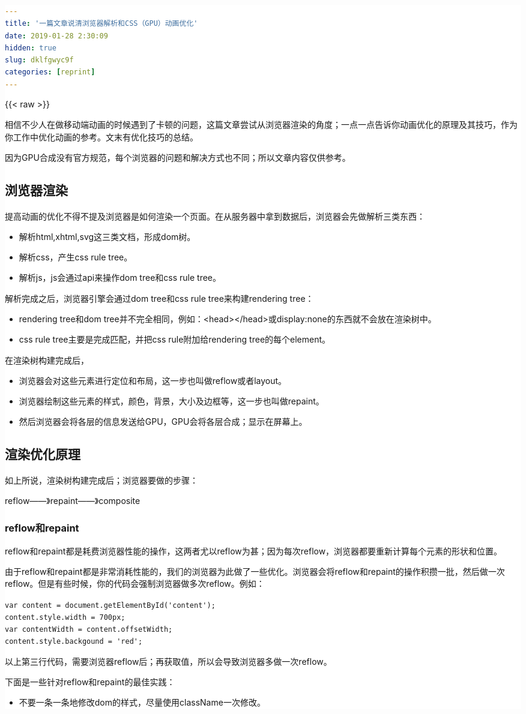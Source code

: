 ```yaml
---
title: '一篇文章说清浏览器解析和CSS（GPU）动画优化' 
date: 2019-01-28 2:30:09
hidden: true
slug: dklfgwyc9f
categories: [reprint]
---
```


{{< raw >}}

                    
<p>相信不少人在做移动端动画的时候遇到了卡顿的问题，这篇文章尝试从浏览器渲染的角度；一点一点告诉你动画优化的原理及其技巧，作为你工作中优化动画的参考。文末有优化技巧的总结。</p>
<p>因为GPU合成没有官方规范，每个浏览器的问题和解决方式也不同；所以文章内容仅供参考。</p>
<h2 id="articleHeader0">浏览器渲染</h2>
<p>提高动画的优化不得不提及浏览器是如何渲染一个页面。在从服务器中拿到数据后，浏览器会先做解析三类东西：</p>
<ul>
<li><p>解析html,xhtml,svg这三类文档，形成dom树。</p></li>
<li><p>解析css，产生css rule tree。</p></li>
<li><p>解析js，js会通过api来操作dom tree和css rule tree。</p></li>
</ul>
<p>解析完成之后，浏览器引擎会通过dom tree和css rule tree来构建rendering tree：</p>
<ul>
<li><p>rendering tree和dom tree并不完全相同，例如：&lt;head&gt;&lt;/head&gt;或display:none的东西就不会放在渲染树中。</p></li>
<li><p>css rule tree主要是完成匹配，并把css rule附加给rendering tree的每个element。</p></li>
</ul>
<p>在渲染树构建完成后，</p>
<ul>
<li><p>浏览器会对这些元素进行定位和布局，这一步也叫做reflow或者layout。</p></li>
<li><p>浏览器绘制这些元素的样式，颜色，背景，大小及边框等，这一步也叫做repaint。</p></li>
<li><p>然后浏览器会将各层的信息发送给GPU，GPU会将各层合成；显示在屏幕上。</p></li>
</ul>
<h2 id="articleHeader1">渲染优化原理</h2>
<p>如上所说，渲染树构建完成后；浏览器要做的步骤：</p>
<p>reflow——》repaint——》composite</p>
<h3 id="articleHeader2">reflow和repaint</h3>
<p>reflow和repaint都是耗费浏览器性能的操作，这两者尤以reflow为甚；因为每次reflow，浏览器都要重新计算每个元素的形状和位置。</p>
<p>由于reflow和repaint都是非常消耗性能的，我们的浏览器为此做了一些优化。浏览器会将reflow和repaint的操作积攒一批，然后做一次reflow。但是有些时候，你的代码会强制浏览器做多次reflow。例如：</p>
<div class="widget-codetool" style="display:none;">
      <div class="widget-codetool--inner">
      <span class="selectCode code-tool" data-toggle="tooltip" data-placement="top" title="" data-original-title="全选"></span>
      <span type="button" class="copyCode code-tool" data-toggle="tooltip" data-placement="top" data-clipboard-text="var content = document.getElementById('content');
content.style.width = 700px;
var contentWidth = content.offsetWidth;
content.style.backgound = 'red';" title="" data-original-title="复制"></span>
      <span type="button" class="saveToNote code-tool" data-toggle="tooltip" data-placement="top" title="" data-original-title="放进笔记"></span>
      </div>
      </div><pre class="hljs maxima"><code><span class="hljs-built_in">var</span> <span class="hljs-built_in">content</span> = document.getElementById('<span class="hljs-built_in">content</span>');
<span class="hljs-built_in">content</span>.<span class="hljs-built_in">style</span>.<span class="hljs-built_in">width</span> = 700px;
<span class="hljs-built_in">var</span> contentWidth = <span class="hljs-built_in">content</span>.offsetWidth;
<span class="hljs-built_in">content</span>.<span class="hljs-built_in">style</span>.backgound = 'red';</code></pre>
<p>以上第三行代码，需要浏览器reflow后；再获取值，所以会导致浏览器多做一次reflow。</p>
<p>下面是一些针对reflow和repaint的最佳实践：</p>
<ul>
<li><p>不要一条一条地修改dom的样式，尽量使用className一次修改。</p></li>